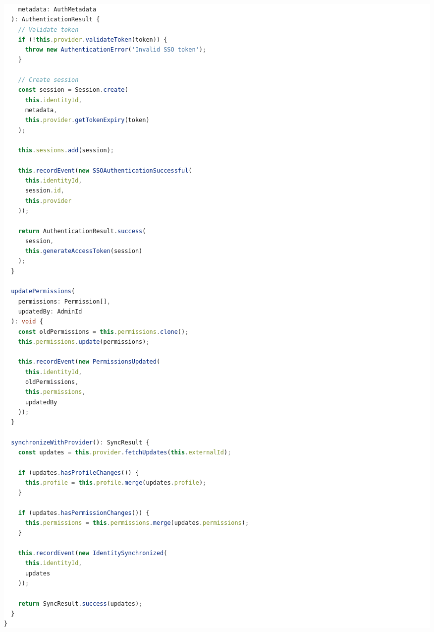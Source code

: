 ```typescript
    metadata: AuthMetadata
  ): AuthenticationResult {
    // Validate token
    if (!this.provider.validateToken(token)) {
      throw new AuthenticationError('Invalid SSO token');
    }
    
    // Create session
    const session = Session.create(
      this.identityId,
      metadata,
      this.provider.getTokenExpiry(token)
    );
    
    this.sessions.add(session);
    
    this.recordEvent(new SSOAuthenticationSuccessful(
      this.identityId,
      session.id,
      this.provider
    ));
    
    return AuthenticationResult.success(
      session,
      this.generateAccessToken(session)
    );
  }

  updatePermissions(
    permissions: Permission[],
    updatedBy: AdminId
  ): void {
    const oldPermissions = this.permissions.clone();
    this.permissions.update(permissions);
    
    this.recordEvent(new PermissionsUpdated(
      this.identityId,
      oldPermissions,
      this.permissions,
      updatedBy
    ));
  }

  synchronizeWithProvider(): SyncResult {
    const updates = this.provider.fetchUpdates(this.externalId);
    
    if (updates.hasProfileChanges()) {
      this.profile = this.profile.merge(updates.profile);
    }
    
    if (updates.hasPermissionChanges()) {
      this.permissions = this.permissions.merge(updates.permissions);
    }
    
    this.recordEvent(new IdentitySynchronized(
      this.identityId,
      updates
    ));
    
    return SyncResult.success(updates);
  }
}
```